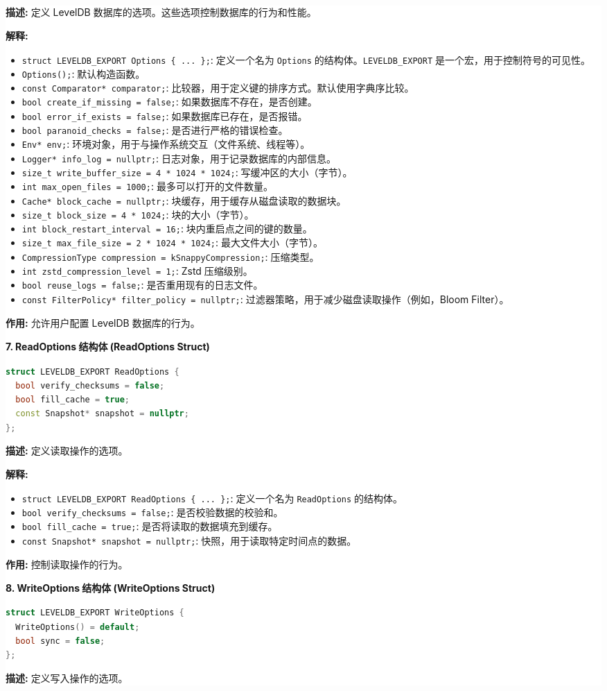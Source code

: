 **描述:**  定义 LevelDB 数据库的选项。这些选项控制数据库的行为和性能。

**解释:**

*   `struct LEVELDB_EXPORT Options { ... };`:  定义一个名为 `Options` 的结构体。`LEVELDB_EXPORT` 是一个宏，用于控制符号的可见性。
*   `Options();`:  默认构造函数。
*   `const Comparator* comparator;`:  比较器，用于定义键的排序方式。默认使用字典序比较。
*   `bool create_if_missing = false;`:  如果数据库不存在，是否创建。
*   `bool error_if_exists = false;`:  如果数据库已存在，是否报错。
*   `bool paranoid_checks = false;`:  是否进行严格的错误检查。
*   `Env* env;`:  环境对象，用于与操作系统交互（文件系统、线程等）。
*   `Logger* info_log = nullptr;`:  日志对象，用于记录数据库的内部信息。
*   `size_t write_buffer_size = 4 * 1024 * 1024;`:  写缓冲区的大小（字节）。
*   `int max_open_files = 1000;`:  最多可以打开的文件数量。
*   `Cache* block_cache = nullptr;`:  块缓存，用于缓存从磁盘读取的数据块。
*   `size_t block_size = 4 * 1024;`:  块的大小（字节）。
*   `int block_restart_interval = 16;`:  块内重启点之间的键的数量。
*   `size_t max_file_size = 2 * 1024 * 1024;`:  最大文件大小（字节）。
*   `CompressionType compression = kSnappyCompression;`:  压缩类型。
*   `int zstd_compression_level = 1;`: Zstd 压缩级别。
*   `bool reuse_logs = false;`: 是否重用现有的日志文件。
*   `const FilterPolicy* filter_policy = nullptr;`:  过滤器策略，用于减少磁盘读取操作（例如，Bloom Filter）。

**作用:**  允许用户配置 LevelDB 数据库的行为。

**7. ReadOptions 结构体 (ReadOptions Struct)**

```c++
struct LEVELDB_EXPORT ReadOptions {
  bool verify_checksums = false;
  bool fill_cache = true;
  const Snapshot* snapshot = nullptr;
};
```

**描述:**  定义读取操作的选项。

**解释:**

*   `struct LEVELDB_EXPORT ReadOptions { ... };`:  定义一个名为 `ReadOptions` 的结构体。
*   `bool verify_checksums = false;`:  是否校验数据的校验和。
*   `bool fill_cache = true;`:  是否将读取的数据填充到缓存。
*   `const Snapshot* snapshot = nullptr;`:  快照，用于读取特定时间点的数据。

**作用:**  控制读取操作的行为。

**8. WriteOptions 结构体 (WriteOptions Struct)**

```c++
struct LEVELDB_EXPORT WriteOptions {
  WriteOptions() = default;
  bool sync = false;
};
```

**描述:**  定义写入操作的选项。
